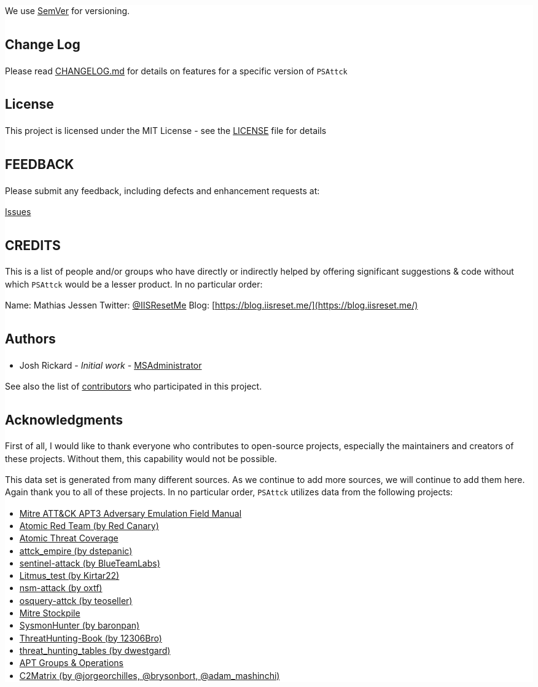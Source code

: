 We use [SemVer](http://semver.org/) for versioning. 

## Change Log

Please read [CHANGELOG.md](https://github.com/swimlane/PSAttck/blob/master/CHANGELOG.md) for details on features for a specific version of `PSAttck`

## License

This project is licensed under the MIT License - see the [LICENSE](https://github.com/swimlane/PSAttck/blob/master/LICENSE.md) file for details

## FEEDBACK

Please submit any feedback, including defects and enhancement requests at: 

[Issues](https://github.com/swimlane/PSAttck/issues)

## CREDITS

This is a list of people and/or groups who have directly or indirectly
helped by offering significant suggestions & code without which `PSAttck`
would be a lesser product. In no particular order:


Name: Mathias Jessen
Twitter: [@IISResetMe](https://twitter.com/IISResetMe)
Blog: [https://blog.iisreset.me/](https://blog.iisreset.me/)


## Authors

* Josh Rickard - *Initial work* - [MSAdministrator](https://github.com/msadministrator)

See also the list of [contributors](https://github.com/swimlane/PSAttck/contributors) who participated in this project.


## Acknowledgments

First of all, I would like to thank everyone who contributes to open-source projects, especially the maintainers and creators of these projects.  Without them, this capability would not be possible.

This data set is generated from many different sources. As we continue to add more sources, we will continue to add them here.  Again thank you to all of these projects.  In no particular order, `PSAttck` utilizes data from the following projects:


* [Mitre ATT&CK APT3 Adversary Emulation Field Manual](https://attack.mitre.org/docs/APT3_Adversary_Emulation_Field_Manual.xlsx)
* [Atomic Red Team (by Red Canary)](https://github.com/redcanaryco/atomic-red-team)
* [Atomic Threat Coverage](https://github.com/atc-project/atomic-threat-coverage)
* [attck_empire (by dstepanic)](https://github.com/dstepanic/attck_empire)
* [sentinel-attack (by BlueTeamLabs)](https://github.com/BlueTeamLabs/sentinel-attack)
* [Litmus_test (by Kirtar22)](https://github.com/Kirtar22/Litmus_Test)
* [nsm-attack (by oxtf)](https://github.com/0xtf/nsm-attack)
* [osquery-attck (by teoseller)](https://github.com/teoseller/osquery-attck)
* [Mitre Stockpile](https://github.com/mitre/stockpile)
* [SysmonHunter (by baronpan)](https://github.com/baronpan/SysmonHunter)
* [ThreatHunting-Book (by 12306Bro)](https://github.com/12306Bro/Threathunting-book)
* [threat_hunting_tables (by dwestgard)](https://github.com/dwestgard/threat_hunting_tables)
* [APT Groups & Operations](https://docs.google.com/spreadsheets/d/1H9_xaxQHpWaa4O_Son4Gx0YOIzlcBWMsdvePFX68EKU/edit#gid=1864660085)
* [C2Matrix (by @jorgeorchilles, @brysonbort, @adam_mashinchi)](https://www.thec2matrix.com/)
